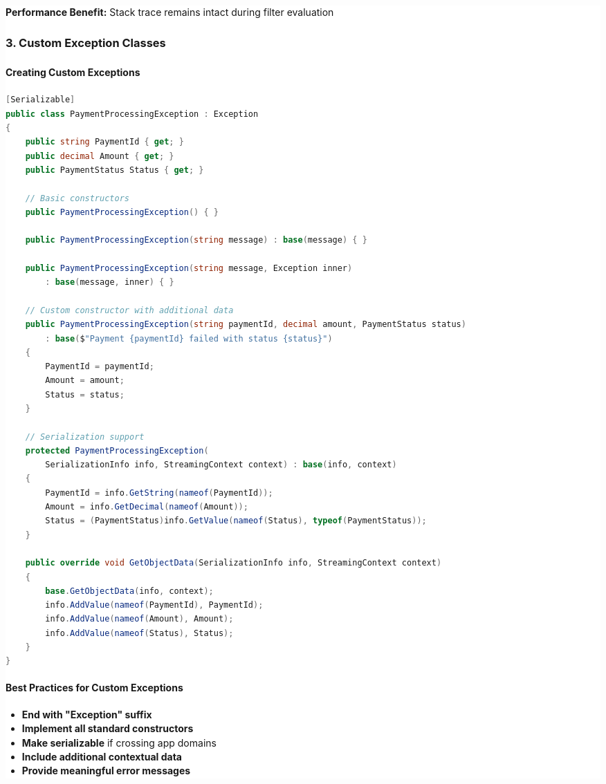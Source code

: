 **Performance Benefit:** Stack trace remains intact during filter evaluation

### **3. Custom Exception Classes**

#### **Creating Custom Exceptions**
```csharp
[Serializable]
public class PaymentProcessingException : Exception
{
    public string PaymentId { get; }
    public decimal Amount { get; }
    public PaymentStatus Status { get; }
    
    // Basic constructors
    public PaymentProcessingException() { }
    
    public PaymentProcessingException(string message) : base(message) { }
    
    public PaymentProcessingException(string message, Exception inner) 
        : base(message, inner) { }
        
    // Custom constructor with additional data
    public PaymentProcessingException(string paymentId, decimal amount, PaymentStatus status)
        : base($"Payment {paymentId} failed with status {status}")
    {
        PaymentId = paymentId;
        Amount = amount;
        Status = status;
    }
    
    // Serialization support
    protected PaymentProcessingException(
        SerializationInfo info, StreamingContext context) : base(info, context)
    {
        PaymentId = info.GetString(nameof(PaymentId));
        Amount = info.GetDecimal(nameof(Amount));
        Status = (PaymentStatus)info.GetValue(nameof(Status), typeof(PaymentStatus));
    }
    
    public override void GetObjectData(SerializationInfo info, StreamingContext context)
    {
        base.GetObjectData(info, context);
        info.AddValue(nameof(PaymentId), PaymentId);
        info.AddValue(nameof(Amount), Amount);
        info.AddValue(nameof(Status), Status);
    }
}
```

#### **Best Practices for Custom Exceptions**
- **End with "Exception" suffix**
- **Implement all standard constructors**
- **Make serializable** if crossing app domains
- **Include additional contextual data**
- **Provide meaningful error messages**
